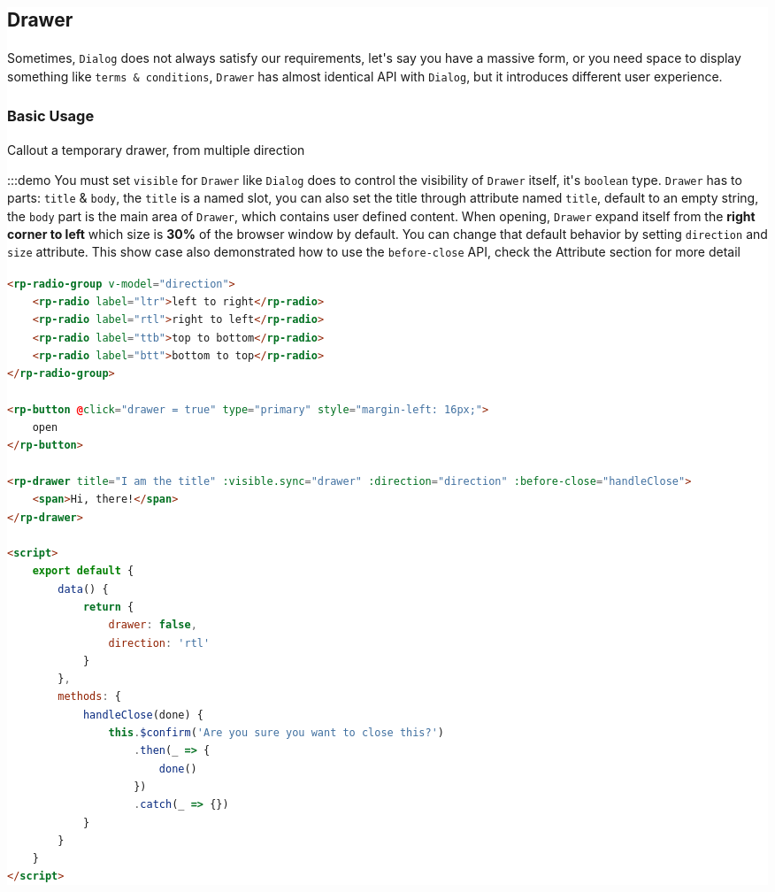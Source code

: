 ## Drawer

Sometimes, `Dialog` does not always satisfy our requirements, let's say you have a massive form, or you need space to display something like `terms & conditions`, `Drawer` has almost identical API with `Dialog`, but it introduces different user experience.

### Basic Usage

Callout a temporary drawer, from multiple direction

:::demo You must set `visible` for `Drawer` like `Dialog` does to control the visibility of `Drawer` itself, it's `boolean` type. `Drawer` has to parts: `title` & `body`, the `title` is a named slot, you can also set the title through attribute named `title`, default to an empty string, the `body` part is the main area of `Drawer`, which contains user defined content. When opening, `Drawer` expand itself from the **right corner to left** which size is **30%** of the browser window by default. You can change that default behavior by setting `direction` and `size` attribute. This show case also demonstrated how to use the `before-close` API, check the Attribute section for more detail

```html
<rp-radio-group v-model="direction">
    <rp-radio label="ltr">left to right</rp-radio>
    <rp-radio label="rtl">right to left</rp-radio>
    <rp-radio label="ttb">top to bottom</rp-radio>
    <rp-radio label="btt">bottom to top</rp-radio>
</rp-radio-group>

<rp-button @click="drawer = true" type="primary" style="margin-left: 16px;">
    open
</rp-button>

<rp-drawer title="I am the title" :visible.sync="drawer" :direction="direction" :before-close="handleClose">
    <span>Hi, there!</span>
</rp-drawer>

<script>
    export default {
        data() {
            return {
                drawer: false,
                direction: 'rtl'
            }
        },
        methods: {
            handleClose(done) {
                this.$confirm('Are you sure you want to close this?')
                    .then(_ => {
                        done()
                    })
                    .catch(_ => {})
            }
        }
    }
</script>
```
